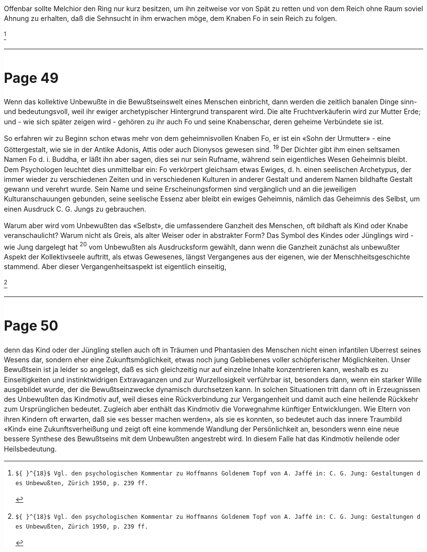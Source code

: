 Offenbar sollte Melchior den Ring nur kurz besitzen, um ihn zeitweise vor von Spät zu retten und von dem Reich ohne Raum soviel Ahnung zu erhalten, daß die Sehnsucht in ihm erwachen möge, dem Knaben Fo in sein Reich zu folgen.

[^0]
[^0]:    ${ }^{18}$ Vgl. den psychologischen Kommentar zu Hoffmanns Goldenem Topf von A. Jaffé in: C. G. Jung: Gestaltungen des Unbewußten, Zürich 1950, p. 239 ff.

---

# Page 49

Wenn das kollektive Unbewußte in die Bewußtseinswelt eines Menschen einbricht, dann werden die zeitlich banalen Dinge sinn- und bedeutungsvoll, weil ihr ewiger archetypischer Hintergrund transparent wird. Die alte Fruchtverkäuferin wird zur Mutter Erde; und - wie sich später zeigen wird - gehören zu ihr auch Fo und seine Knabenschar, deren geheime Verbündete sie ist.

So erfahren wir zu Beginn schon etwas mehr von dem geheimnisvollen Knaben Fo, er ist ein «Sohn der Urmutter» - eine Göttergestalt, wie sie in der Antike Adonis, Attis oder auch Dionysos gewesen sind. ${ }^{19}$ Der Dichter gibt ihm einen seltsamen Namen Fo d. i. Buddha, er läßt ihn aber sagen, dies sei nur sein Rufname, während sein eigentliches Wesen Geheimnis bleibt. Dem Psychologen leuchtet dies unmittelbar ein: Fo verkörpert gleichsam etwas Ewiges, d. h. einen seelischen Archetypus, der immer wieder zu verschiedenen Zeiten und in verschiedenen Kulturen in anderer Gestalt und anderem Namen bildhafte Gestalt gewann und verehrt wurde. Sein Name und seine Erscheinungsformen sind vergänglich und an die jeweiligen Kulturanschauungen gebunden, seine seelische Essenz aber bleibt ein ewiges Geheimnis, nämlich das Geheimnis des Selbst, um einen Ausdruck C. G. Jungs zu gebrauchen.

Warum aber wird vom Unbewußten das «Selbst», die umfassendere Ganzheit des Menschen, oft bildhaft als Kind oder Knabe veranschaulicht? Warum nicht als Greis, als alter Weiser oder in abstrakter Form? Das Symbol des Kindes oder Jünglings wird - wie Jung dargelegt hat ${ }^{20}$ vom Unbewußten als Ausdrucksform gewählt, dann wenn die Ganzheit zunächst als unbewußter Aspekt der Kollektivseele auftritt, als etwas Gewesenes, längst Vergangenes aus der eigenen, wie der Menschheitsgeschichte stammend. Aber dieser Vergangenheitsaspekt ist eigentlich einseitig,

[^0]
[^0]:    ${ }^{19}$ Vgl. C. G. Jung: Symbole der Wandlung 1. c. p. 598 f.
    ${ }^{20}$ Einführung in das Wesen der Mythologie 1. c. p. 120 u. 133 ff .

---

# Page 50

denn das Kind oder der Jüngling stellen auch oft in Träumen und Phantasien des Menschen nicht einen infantilen Uberrest seines Wesens dar, sondern eher eine Zukunftsmöglichkeit, etwas noch jung Gebliebenes voller schöpferischer Möglichkeiten. Unser Bewußtsein ist ja leider so angelegt, daß es sich gleichzeitig nur auf einzelne Inhalte konzentrieren kann, weshalb es zu Einseitigkeiten und instinktwidrigen Extravaganzen und zur Wurzellosigkeit verführbar ist, besonders dann, wenn ein starker Wille ausgebildet wurde, der die Bewußtseinzwecke dynamisch durchsetzen kann. In solchen Situationen tritt dann oft in Erzeugnissen des Unbewußten das Kindmotiv auf, weil dieses eine Rückverbindung zur Vergangenheit und damit auch eine heilende Rückkehr zum Ursprünglichen bedeutet. Zugleich aber enthält das Kindmotiv die Vorwegnahme künftiger Entwicklungen. Wie Eltern von ihren Kindern oft erwarten, daß sie «es besser machen werden», als sie es konnten, so bedeutet auch das innere Traumbild «Kind» eine Zukunftsverheißung und zeigt oft eine kommende Wandlung der Persönlichkeit an, besonders wenn eine neue bessere Synthese des Bewußtseins mit dem Unbewußten angestrebt wird. In diesem Falle hat das Kindmotiv heilende oder Heilsbedeutung.


[^0]:    ${ }^{1}$ Diese Methode der Jung'schen Psychologie dient der Amplifikation des Bildes, durch welche man dessen Bedeutungskern näher kommt. Vgl. hierüber C. G. Jung: Einführung in das Wesen der Mythologie. Rheinverlag Zürich 1951, p. 112 ff.
[^0]:    ${ }^{4}$ Wodan und germanischer Schicksalsglaube, Jena 1953, p. 73 f.
[^0]:    ${ }^{6}$ Vgl. C. G. Jung: Einführung in das Wesen der Mythologie, 1. c. p. 117 und p. 142 f.
[^0]:    ${ }^{9}$ Vgl. C. G. Jung: Symbole der Wandlung 1. c. p. 335 ff. ${ }^{10}$ Metamorphosen IV, 18 ff.
[^0]:    ${ }^{11}$ Vgl. hiezu ausführlicher C. G. Jung: Von den Wurzeln des Bewußtseins, Zürich 1954, p. 10 I f.
[^0]:    ${ }^{12}$ Vgl. besonders: Psychologie und Alchemie, Zürich 1944 und: Mysterium Coniunctionis, 3 Vols. 1955-1957.
[^0]:    ${ }^{15}$ Vgl. C. G. Jung: Aion, Zürich 1951, p. 27 ff.
